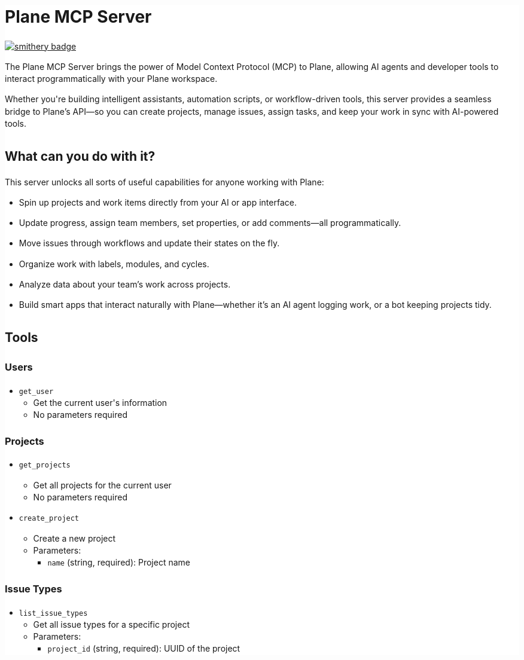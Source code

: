 # Plane MCP Server

[![smithery badge](https://smithery.ai/badge/@makeplane/plane-mcp-server)](https://smithery.ai/server/@makeplane/plane-mcp-server)

The Plane MCP Server brings the power of Model Context Protocol (MCP) to Plane, allowing AI agents and developer tools to interact programmatically with your Plane workspace.

Whether you're building intelligent assistants, automation scripts, or workflow-driven tools, this server provides a seamless bridge to Plane’s API—so you can create projects, manage issues, assign tasks, and keep your work in sync with AI-powered tools.

## What can you do with it?
This server unlocks all sorts of useful capabilities for anyone working with Plane:

- Spin up projects and work items directly from your AI or app interface.

- Update progress, assign team members, set properties, or add comments—all programmatically.

- Move issues through workflows and update their states on the fly.

- Organize work with labels, modules, and cycles.

- Analyze data about your team’s work across projects.

- Build smart apps that interact naturally with Plane—whether it’s an AI agent logging work, or a bot keeping projects tidy.


## Tools

### Users

- `get_user`  
  - Get the current user's information
  - No parameters required

### Projects

- `get_projects`
  - Get all projects for the current user
  - No parameters required

- `create_project`   
  - Create a new project
  - Parameters:
    - `name` (string, required): Project name 

### Issue Types

- `list_issue_types`  
    - Get all issue types for a specific project
    - Parameters: 
      - `project_id` (string, required): UUID of the project
